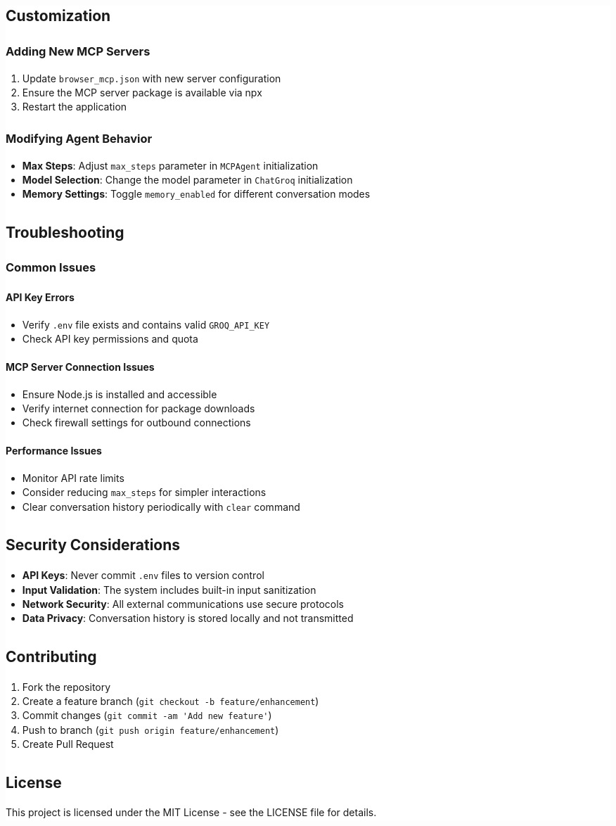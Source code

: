 ## Customization

### Adding New MCP Servers
1. Update `browser_mcp.json` with new server configuration
2. Ensure the MCP server package is available via npx
3. Restart the application

### Modifying Agent Behavior
- **Max Steps**: Adjust `max_steps` parameter in `MCPAgent` initialization
- **Model Selection**: Change the model parameter in `ChatGroq` initialization
- **Memory Settings**: Toggle `memory_enabled` for different conversation modes

## Troubleshooting

### Common Issues

#### API Key Errors
- Verify `.env` file exists and contains valid `GROQ_API_KEY`
- Check API key permissions and quota

#### MCP Server Connection Issues
- Ensure Node.js is installed and accessible
- Verify internet connection for package downloads
- Check firewall settings for outbound connections

#### Performance Issues
- Monitor API rate limits
- Consider reducing `max_steps` for simpler interactions
- Clear conversation history periodically with `clear` command

## Security Considerations

- **API Keys**: Never commit `.env` files to version control
- **Input Validation**: The system includes built-in input sanitization
- **Network Security**: All external communications use secure protocols
- **Data Privacy**: Conversation history is stored locally and not transmitted

## Contributing

1. Fork the repository
2. Create a feature branch (`git checkout -b feature/enhancement`)
3. Commit changes (`git commit -am 'Add new feature'`)
4. Push to branch (`git push origin feature/enhancement`)
5. Create Pull Request

## License

This project is licensed under the MIT License - see the LICENSE file for details.
